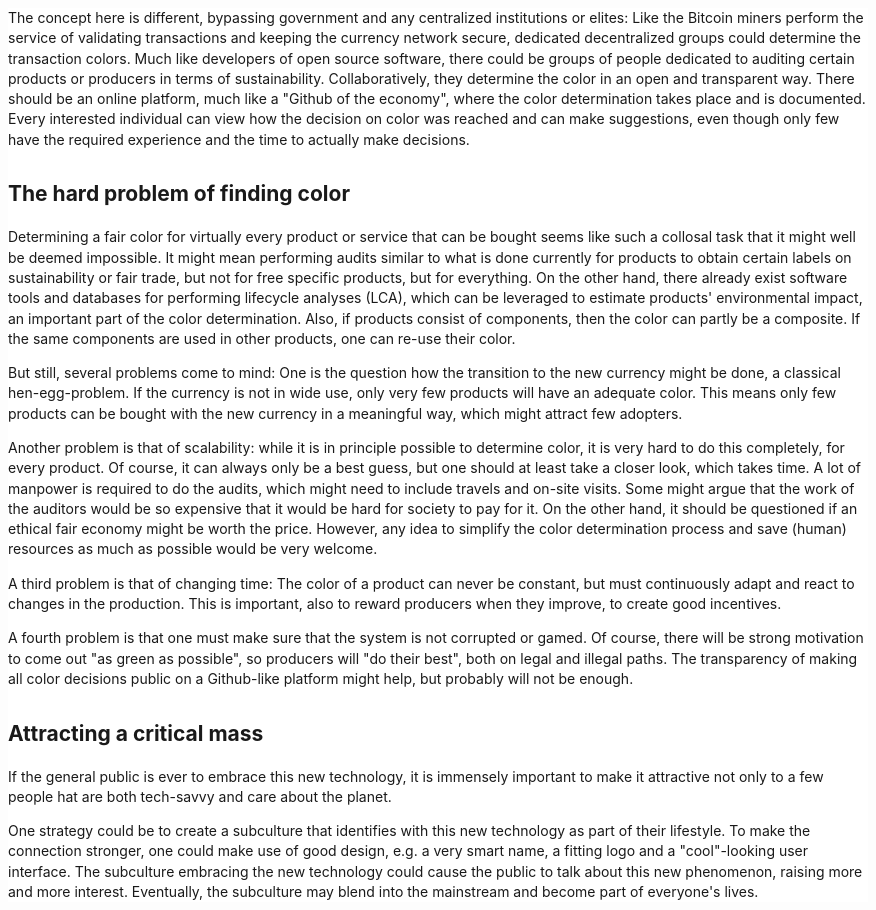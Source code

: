 The concept here is different, bypassing government and any centralized institutions or elites: Like the Bitcoin miners perform the service of validating transactions and keeping the currency network secure, dedicated decentralized groups could determine the transaction colors. Much like developers of open source software, there could be groups of people dedicated to auditing certain products or producers in terms of sustainability. Collaboratively, they determine the color in an open and transparent way. There should be an online platform, much like a "Github of the economy", where the color determination takes place and is documented. Every interested individual can view how the decision on color was reached and can make suggestions, even though only few have the required experience and the time to actually make decisions.

## The hard problem of finding color

Determining a fair color for virtually every product or service that can be bought seems like such a collosal task that it might well be deemed impossible. It might mean performing audits similar to what is done currently for products to obtain certain labels on sustainability or fair trade, but not for free specific products, but for everything. On the other hand, there already exist software tools and databases for performing lifecycle analyses (LCA), which can be leveraged to estimate products' environmental impact, an important part of the color determination. Also, if products consist of components, then the color can partly be a composite. If the same components are used in other products, one can re-use their color.

But still, several problems come to mind: One is the question how the transition to the new currency might be done, a classical hen-egg-problem. If the currency is not in wide use, only very few products will have an adequate color. This means only few products can be bought with the new currency in a meaningful way, which might attract few adopters.

Another problem is that of scalability: while it is in principle possible to determine color, it is very hard to do this completely, for every product. Of course, it can always only be a best guess, but one should at least take a closer look, which takes time. A lot of manpower is required to do the audits, which might need to include travels and on-site visits. Some might argue that the work of the auditors would be so expensive that it would be hard for society to pay for it. On the other hand, it should be questioned if an ethical fair economy might be worth the price. However, any idea to simplify the color determination process and save (human) resources as much as possible would be very welcome.

A third problem is that of changing time: The color of a product can never be constant, but must continuously adapt and react to changes in the production. This is important, also to reward producers when they improve, to create good incentives.

A fourth problem is that one must make sure that the system is not corrupted or gamed. Of course, there will be strong motivation to come out "as green as possible", so producers will "do their best", both on legal and illegal paths. The transparency of making all color decisions public on a Github-like platform might help, but probably will not be enough.

## Attracting a critical mass

If the general public is ever to embrace this new technology, it is immensely important to make it attractive not only to a few people hat are both tech-savvy and care about the planet.

One strategy could be to create a subculture that identifies with this new technology as part of their lifestyle. To make the connection stronger, one could make use of good design, e.g. a very smart name, a fitting logo and a "cool"-looking user interface. The subculture embracing the new technology could cause the public to talk about this new phenomenon, raising more and more interest. Eventually, the subculture may blend into the mainstream and become part of everyone's lives.
